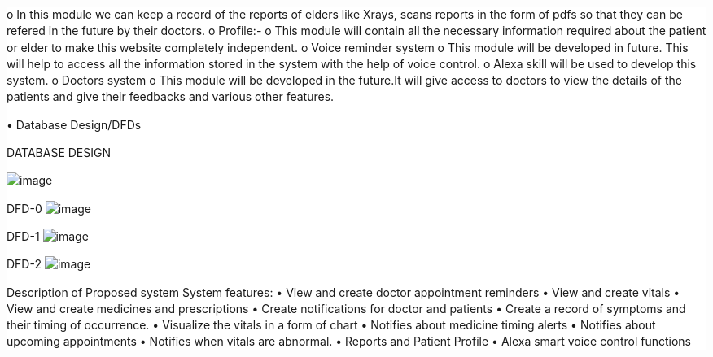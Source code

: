 o	In this module we can keep a record of the reports of elders like Xrays, scans reports in the form of pdfs so that they can be refered in the future by their doctors.
o	Profile:-
o	This module will contain all the necessary information required about the patient or elder to make this website completely independent.
o	Voice reminder system
o	This module will be developed in future. This will help to access all the information stored in the system with the help of voice control.
o	Alexa skill will be used to develop this system.
o	Doctors system
o	This module will be developed in the future.It will give access to doctors to view the details of the patients and give their feedbacks and various other features.



•	Database Design/DFDs

DATABASE DESIGN
 
![image](https://user-images.githubusercontent.com/48448164/160080702-75193135-f1bc-499b-a7e8-64ed4796a9b4.png)


DFD-0
![image](https://user-images.githubusercontent.com/48448164/160080731-45a2488e-1f82-436d-adb9-09ff4876599e.png)


DFD-1
 ![image](https://user-images.githubusercontent.com/48448164/160080191-7a0848b7-fdb0-4585-af40-0ad9a04ca084.png)


DFD-2
 ![image](https://user-images.githubusercontent.com/48448164/160080749-ee6f0e38-794a-4066-b329-420bcd3ebcef.png)


Description of Proposed system
System features:
•	View and create doctor appointment reminders
•	View and create vitals
•	View and create medicines and prescriptions
•	Create notifications for doctor and patients
•	Create a record of symptoms and their timing of occurrence.
•	Visualize the vitals in a form of chart
•	Notifies  about medicine timing alerts
•	Notifies about upcoming appointments
•	Notifies when vitals are abnormal.
•	Reports and Patient Profile
•	Alexa smart voice control functions












 